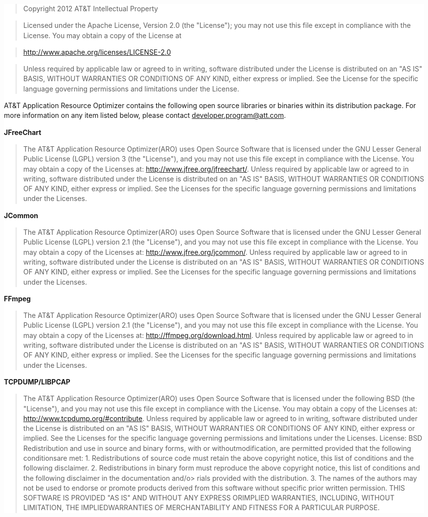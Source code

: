 > Copyright 2012 AT&T Intellectual Property

> Licensed under the Apache License, Version 2.0 (the "License");
> you may not use this file except in compliance with the License.
> You may obtain a copy of the License at 

> http://www.apache.org/licenses/LICENSE-2.0

> Unless required by applicable law or agreed to in writing, software
> distributed under the License is distributed on an "AS IS" BASIS,
> WITHOUT WARRANTIES OR CONDITIONS OF ANY KIND, either express or implied.
> See the License for the specific language governing permissions and
> limitations under the License.


AT&T Application Resource Optimizer contains the following open source libraries or binaries within its distribution package.  For more information on any item listed below, please contact developer.program@att.com.


**JFreeChart**  
> The AT&T Application Resource Optimizer(ARO) uses Open Source Software that is licensed under the GNU Lesser General Public License (LGPL) version 3 (the "License"), and you may not use this file except in compliance with the License. You may obtain a copy of the Licenses at: http://www.jfree.org/jfreechart/. Unless required by applicable law or agreed to in writing, software distributed under the License is distributed on an "AS IS" BASIS, WITHOUT WARRANTIES OR CONDITIONS OF ANY KIND, either express or implied. See the Licenses for the specific language governing permissions and limitations under the Licenses.  

**JCommon**  
> The AT&T Application Resource Optimizer(ARO) uses Open Source Software that is licensed under the GNU Lesser General Public License (LGPL) version 2.1 (the "License"), and you may not use this file except in compliance with the License. You may obtain a copy of the Licenses at: http://www.jfree.org/jcommon/. Unless required by applicable law or agreed to in writing, software distributed under the License is distributed on an "AS IS" BASIS, WITHOUT WARRANTIES OR CONDITIONS OF ANY KIND, either express or implied. See the Licenses for the specific language governing permissions and limitations under the Licenses.  

**FFmpeg**  
> The AT&T Application Resource Optimizer(ARO) uses Open Source Software that is licensed under the GNU Lesser General Public License (LGPL) version 2.1 (the "License"), and you may not use this file except in compliance with the License. You may obtain a copy of the Licenses at: http://ffmpeg.org/download.html. Unless required by applicable law or agreed to in writing, software distributed under the License is distributed on an "AS IS" BASIS, WITHOUT WARRANTIES OR CONDITIONS OF ANY KIND, either express or implied. See the Licenses for the specific language governing permissions and limitations under the Licenses.  

**TCPDUMP/LIBPCAP**  
> The AT&T Application Resource Optimizer(ARO) uses Open Source Software that is licensed under the following BSD (the "License"), and you may not use this file except in compliance with the License. You may obtain a copy of the Licenses at: http://www.tcpdump.org/#contribute. Unless required by applicable law or agreed to in writing, software distributed under the License is distributed on an "AS IS" BASIS, WITHOUT WARRANTIES OR CONDITIONS OF ANY KIND, either express or implied. See the Licenses for the specific language governing permissions and limitations under the Licenses. License: BSD Redistribution and use in source and binary forms, with or withoutmodification, are permitted provided that the following conditionsare met: 1. Redistributions of source code must retain the above copyright notice, this list of conditions and the following disclaimer. 2. Redistributions in binary form must reproduce the above copyright notice, this list of conditions and the following disclaimer in the documentation and/o> rials provided with the distribution. 3. The names of the authors may not be used to endorse or promote products derived from this software without specific prior written permission.  THIS SOFTWARE IS PROVIDED "AS IS" AND WITHOUT ANY EXPRESS ORIMPLIED WARRANTIES, INCLUDING, WITHOUT LIMITATION, THE IMPLIEDWARRANTIES OF MERCHANTABILITY AND FITNESS FOR A PARTICULAR PURPOSE.  
